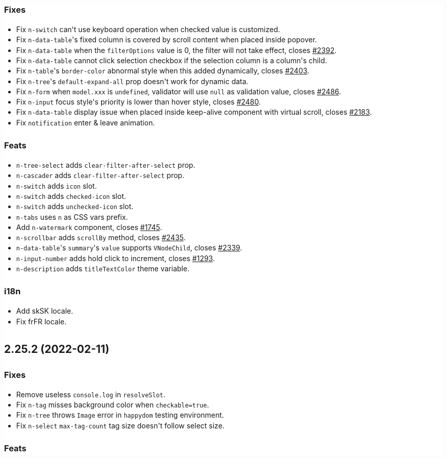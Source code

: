 ### Fixes

- Fix `n-switch` can't use keyboard operation when checked value is customized.
- Fix `n-data-table`'s fixed column is covered by scroll content when placed inside popover.
- Fix `n-data-table` when the `filterOptions` value is 0, the filter will not take effect, closes [#2392](https://github.com/tusen-ai/naive-ui/issues/2392).
- Fix `n-data-table` cannot click selection checkbox if the selection column is a column's child.
- Fix `n-table`'s `border-color` abnormal style when this added dynamically, closes [#2403](https://github.com/tusen-ai/naive-ui/issues/2403).
- Fix `n-tree`'s `default-expand-all` prop doesn't work for dynamic data.
- Fix `n-form` when `model.xxx` is `undefined`, validator will use `null` as validation value, closes [#2486](https://github.com/tusen-ai/naive-ui/issues/2486).
- Fix `n-input` focus style's priority is lower than hover style, closes [#2480](https://github.com/tusen-ai/naive-ui/issues/2480).
- Fix `n-data-table` display issue when placed inside keep-alive component with virtual scroll, closes [#2183](https://github.com/tusen-ai/naive-ui/issues/2183).
- Fix `notification` enter & leave animation.

### Feats

- `n-tree-select` adds `clear-filter-after-select` prop.
- `n-cascader` adds `clear-filter-after-select` prop.
- `n-switch` adds `icon` slot.
- `n-switch` adds `checked-icon` slot.
- `n-switch` adds `unchecked-icon` slot.
- `n-tabs` uses `n` as CSS vars prefix.
- Add `n-watermark` component, closes [#1745](https://github.com/tusen-ai/naive-ui/issues/1745).
- `n-scrollbar` adds `scrollBy` method, closes [#2435](https://github.com/tusen-ai/naive-ui/issues/2435).
- `n-data-table`'s `summary`'s `value` supports `VNodeChild`, closes [#2339](https://github.com/tusen-ai/naive-ui/issues/2339).
- `n-input-number` adds hold click to increment, closes [#1293](https://github.com/tusen-ai/naive-ui/issues/1293).
- `n-description` adds `titleTextColor` theme variable.

### i18n

- Add skSK locale.
- Fix frFR locale.

## 2.25.2 (2022-02-11)

### Fixes

- Remove useless `console.log` in `resolveSlot`.
- Fix `n-tag` misses background color when `checkable=true`.
- Fix `n-tree` throws `Image` error in `happydom` testing environment.
- Fix `n-select` `max-tag-count` tag size doesn't follow select size.

### Feats
